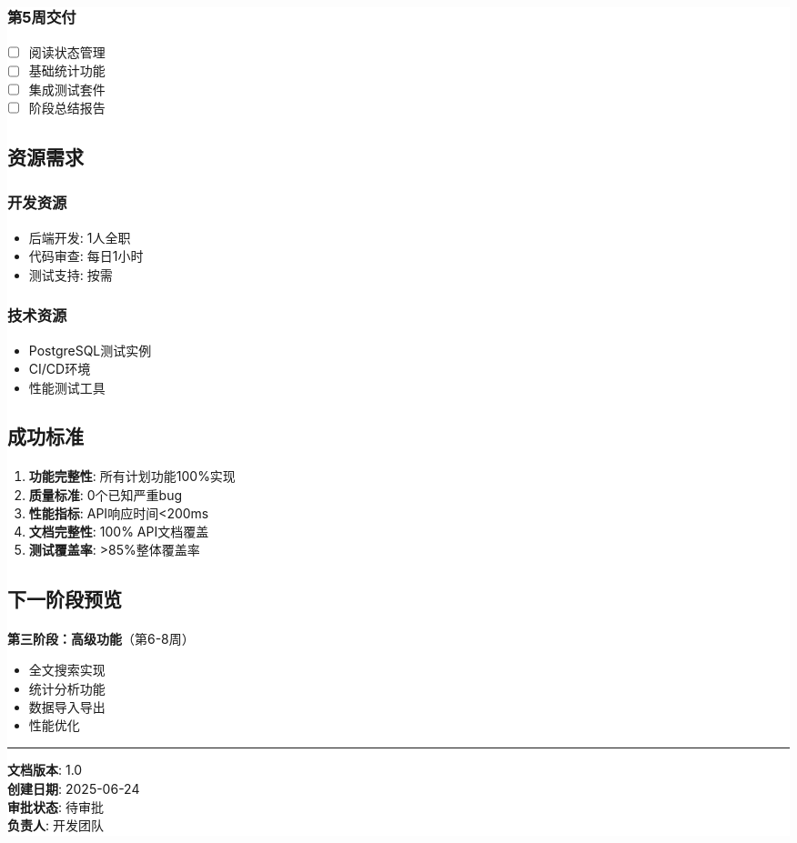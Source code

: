### 第5周交付
- [ ] 阅读状态管理
- [ ] 基础统计功能
- [ ] 集成测试套件
- [ ] 阶段总结报告

## 资源需求

### 开发资源
- 后端开发: 1人全职
- 代码审查: 每日1小时
- 测试支持: 按需

### 技术资源
- PostgreSQL测试实例
- CI/CD环境
- 性能测试工具

## 成功标准

1. **功能完整性**: 所有计划功能100%实现
2. **质量标准**: 0个已知严重bug
3. **性能指标**: API响应时间<200ms
4. **文档完整性**: 100% API文档覆盖
5. **测试覆盖率**: >85%整体覆盖率

## 下一阶段预览

**第三阶段：高级功能**（第6-8周）
- 全文搜索实现
- 统计分析功能
- 数据导入导出
- 性能优化

---

**文档版本**: 1.0  
**创建日期**: 2025-06-24  
**审批状态**: 待审批  
**负责人**: 开发团队